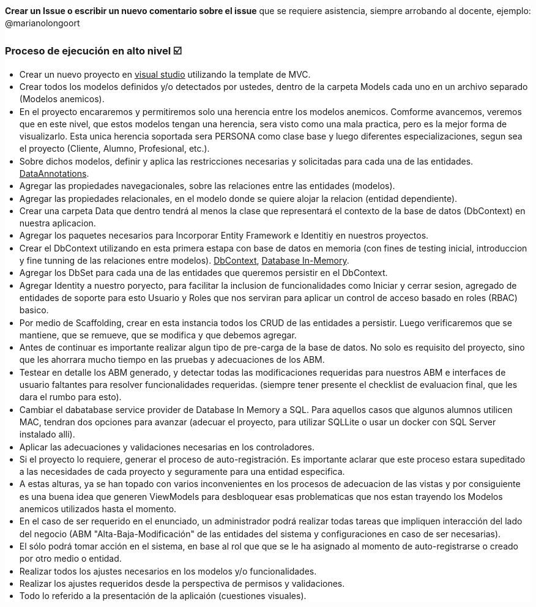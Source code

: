 **Crear un Issue o escribir un nuevo comentario sobre el issue** que se requiere asistencia, siempre arrobando al docente, ejemplo: @marianolongoort


### Proceso de ejecución en alto nivel ☑️
 - Crear un nuevo proyecto en [visual studio](https://visualstudio.microsoft.com/en/vs/) utilizando la template de MVC.
 - Crear todos los modelos definidos y/o detectados por ustedes, dentro de la carpeta Models cada uno en un archivo separado (Modelos anemicos).
 - En el proyecto encararemos y permitiremos solo una herencia entre los modelos anemicos. Comforme avancemos, veremos que en este nivel, que estos modelos tengan una herencia, sera visto como una mala practica, pero es la mejor forma de visualizarlo. Esta unica herencia soportada sera PERSONA como clase base y luego diferentes especializaciones, segun sea el proyecto (Cliente, Alumno, Profesional, etc.).  
 - Sobre dichos modelos, definir y aplica las restricciones necesarias y solicitadas para cada una de las entidades. [DataAnnotations](https://docs.microsoft.com/en-us/dotnet/api/system.componentmodel.dataannotations?view=netcore-3.1).
 - Agregar las propiedades navegacionales, sobre las relaciones entre las entidades (modelos).
 - Agregar las propiedades relacionales, en el modelo donde se quiere alojar la relacion (entidad dependiente).
 - Crear una carpeta Data que dentro tendrá al menos la clase que representará el contexto de la base de datos (DbContext) en nuestra aplicacion. 
 - Agregar los paquetes necesarios para Incorporar Entity Framework e Identitiy en nuestros proyectos.
 - Crear el DbContext utilizando en esta primera estapa con base de datos en memoria (con fines de testing inicial, introduccion y fine tunning de las relaciones entre modelos). [DbContext](https://docs.microsoft.com/en-us/dotnet/api/microsoft.entityframeworkcore.dbcontext?view=efcore-3.1), [Database In-Memory](https://docs.microsoft.com/en-us/ef/core/providers/in-memory/?tabs=vs).
 - Agregar los DbSet para cada una de las entidades que queremos persistir en el DbContext.
 - Agregar Identity a nuestro poryecto, para facilitar la inclusion de funcionalidades como Iniciar y cerrar sesion, agregado de entidades de soporte para esto Usuario y Roles que nos serviran para aplicar un control de acceso basado en roles (RBAC) basico. 
 - Por medio de Scaffolding, crear en esta instancia todos los CRUD de las entidades a persistir. Luego verificaremos que se mantiene, que se remueve, que se modifica y que debemos agregar.
 - Antes de continuar es importante realizar algun tipo de pre-carga de la base de datos. No solo es requisito del proyecto, sino que les ahorrara mucho tiempo en las pruebas y adecuaciones de los ABM.
 - Testear en detalle los ABM generado, y detectar todas las modificaciones requeridas para nuestros ABM e interfaces de usuario faltantes para resolver funcionalidades requeridas. (siempre tener presente el checklist de evaluacion final, que les dara el rumbo para esto).
 - Cambiar el dabatabase service provider de Database In Memory a SQL. Para aquellos casos que algunos alumnos utilicen MAC, tendran dos opciones para avanzar (adecuar el proyecto, para utilizar SQLLite o usar un docker con SQL Server instalado alli).
 - Aplicar las adecuaciones y validaciones necesarias en los controladores.  
 - Si el proyecto lo requiere, generar el proceso de auto-registración. Es importante aclarar que este proceso estara supeditado a las necesidades de cada proyecto y seguramente para una entidad especifica. 
 - A estas alturas, ya se han topado con varios inconvenientes en los procesos de adecuacion de las vistas y por consiguiente es una buena idea que generen ViewModels para desbloquear esas problematicas que nos estan trayendo los Modelos anemicos utilizados hasta el momento.
 - En el caso de ser requerido en el enunciado, un administrador podrá realizar todas tareas que impliquen interacción del lado del negocio (ABM "Alta-Baja-Modificación" de las entidades del sistema y configuraciones en caso de ser necesarias).
 - El <Usuario Cliente o equivalente> sólo podrá tomar acción en el sistema, en base al rol que que se le ha asignado al momento de auto-registrarse o creado por otro medio o entidad.
 - Realizar todos los ajustes necesarios en los modelos y/o funcionalidades.
 - Realizar los ajustes requeridos desde la perspectiva de permisos y validaciones.
 - Todo lo referido a la presentación de la aplicaión (cuestiones visuales).
 